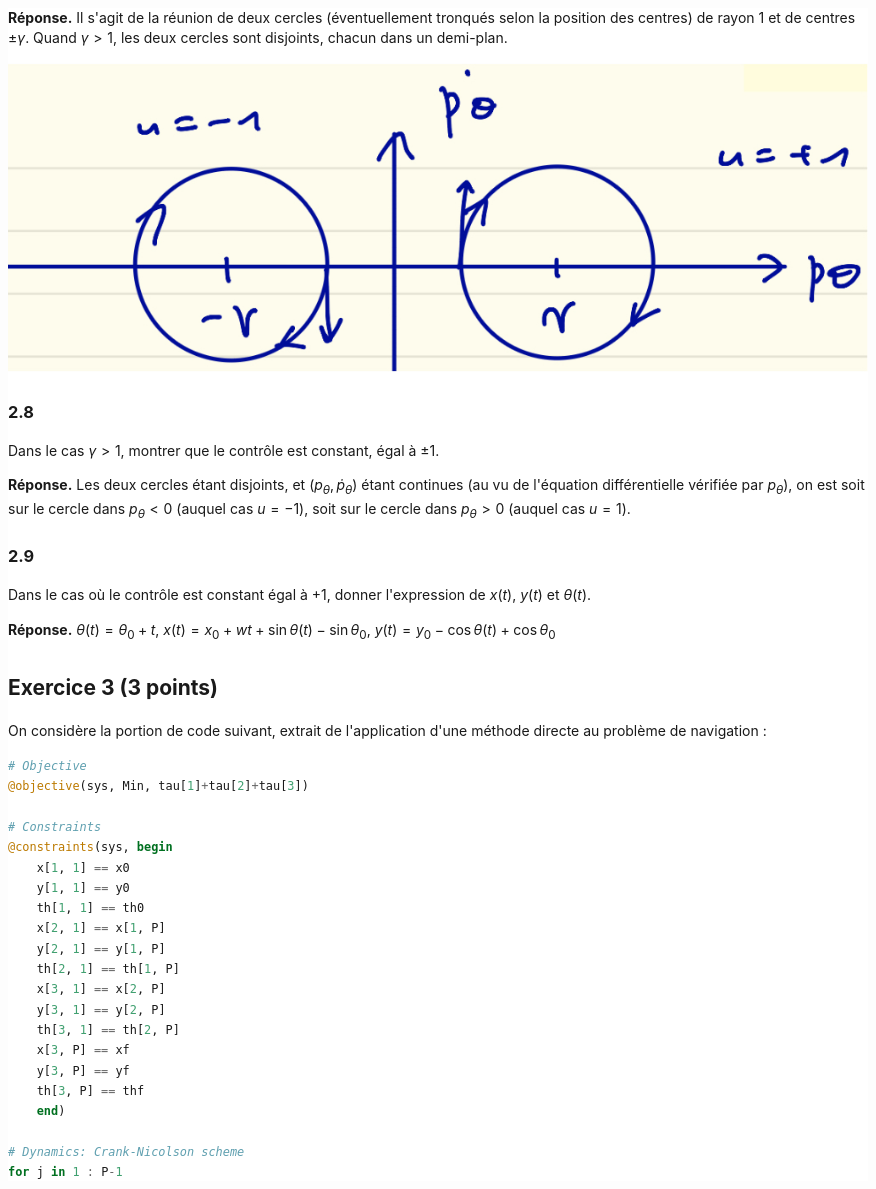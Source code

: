 **Réponse.** Il s'agit de la réunion de deux cercles (éventuellement
tronqués selon la position des centres) de rayon $1$ et de centres $\pm \gamma$.
Quand $\gamma > 1$, les deux cercles sont disjoints, chacun dans un demi-plan.

![Fig1](2cercles.jpg)

### 2.8

Dans le cas $\gamma > 1$, montrer que le contrôle est constant, égal à $\pm 1$.

**Réponse.**  Les deux cercles étant disjoints, et $(p_\theta,\dot{p}_\theta)$
étant continues (au vu de l'équation différentielle vérifiée par
$p_\theta$), on est soit sur le cercle dans $p_\theta < 0$ (auquel cas $u = -1$), soit sur
le cercle dans $p_\theta > 0$ (auquel cas $u = 1$).

### 2.9

Dans le cas où le contrôle est constant égal à $+1$, donner
l'expression de $x(t)$, $y(t)$ et $\theta(t)$.

**Réponse.** $\theta(t) = \theta_0 + t$, $x(t) = x_0 + wt + \sin\theta(t) - \sin\theta_0$,
$y(t) = y_0 - \cos\theta(t) + \cos\theta_0$

## Exercice 3 (3 points)

On considère la portion de code suivant, extrait de l'application d'une méthode directe au problème de navigation :

```julia
# Objective
@objective(sys, Min, tau[1]+tau[2]+tau[3])

# Constraints 
@constraints(sys, begin
    x[1, 1] == x0
    y[1, 1] == y0
    th[1, 1] == th0
    x[2, 1] == x[1, P]
    y[2, 1] == y[1, P]
    th[2, 1] == th[1, P]
    x[3, 1] == x[2, P]
    y[3, 1] == y[2, P]
    th[3, 1] == th[2, P]
    x[3, P] == xf
    y[3, P] == yf
    th[3, P] == thf
    end)

# Dynamics: Crank-Nicolson scheme
for j in 1 : P-1
```